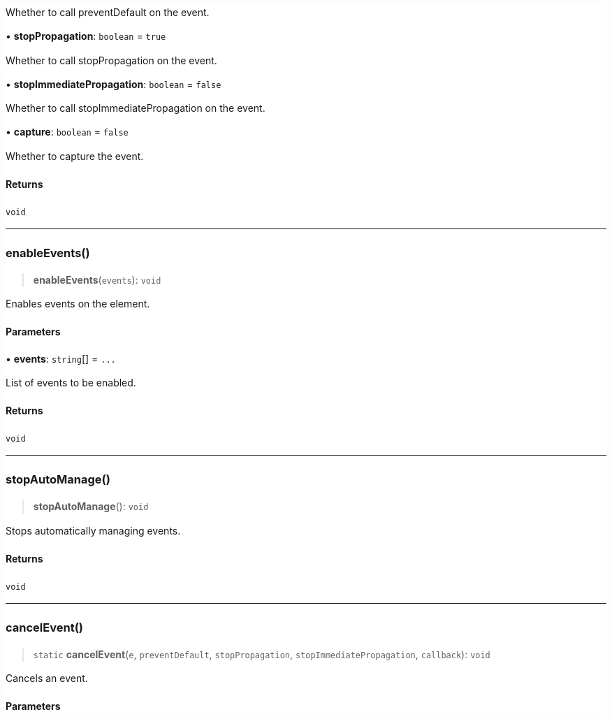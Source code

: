 Whether to call preventDefault on the event.

• **stopPropagation**: `boolean` = `true`

Whether to call stopPropagation on the event.

• **stopImmediatePropagation**: `boolean` = `false`

Whether to call stopImmediatePropagation on the event.

• **capture**: `boolean` = `false`

Whether to capture the event.

#### Returns

`void`

***

### enableEvents()

> **enableEvents**(`events`): `void`

Enables events on the element.

#### Parameters

• **events**: `string`[] = `...`

List of events to be enabled.

#### Returns

`void`

***

### stopAutoManage()

> **stopAutoManage**(): `void`

Stops automatically managing events.

#### Returns

`void`

***

### cancelEvent()

> `static` **cancelEvent**(`e`, `preventDefault`, `stopPropagation`, `stopImmediatePropagation`, `callback`): `void`

Cancels an event.

#### Parameters

